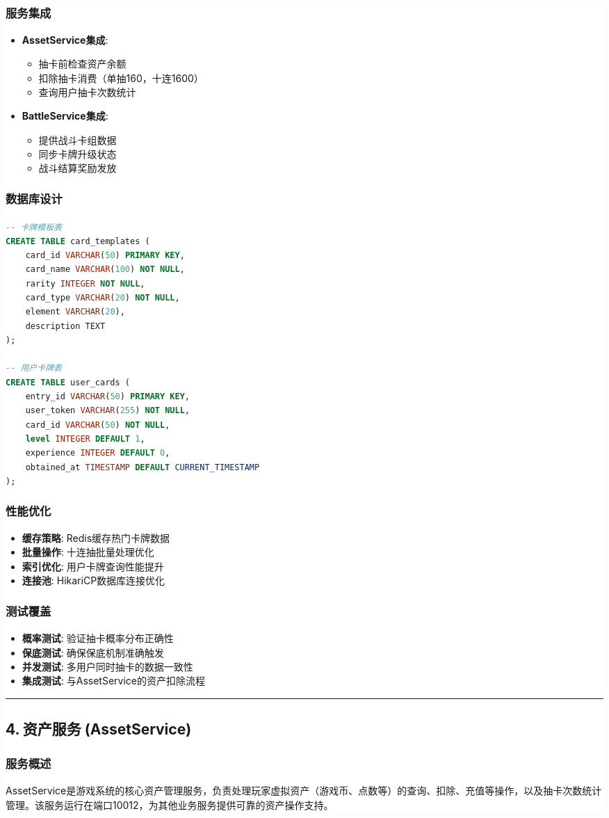 ### 服务集成
- **AssetService集成**: 
  - 抽卡前检查资产余额
  - 扣除抽卡消费（单抽160，十连1600）
  - 查询用户抽卡次数统计
  
- **BattleService集成**:
  - 提供战斗卡组数据
  - 同步卡牌升级状态
  - 战斗结算奖励发放

### 数据库设计
```sql
-- 卡牌模板表
CREATE TABLE card_templates (
    card_id VARCHAR(50) PRIMARY KEY,
    card_name VARCHAR(100) NOT NULL,
    rarity INTEGER NOT NULL,
    card_type VARCHAR(20) NOT NULL,
    element VARCHAR(20),
    description TEXT
);

-- 用户卡牌表
CREATE TABLE user_cards (
    entry_id VARCHAR(50) PRIMARY KEY,
    user_token VARCHAR(255) NOT NULL,
    card_id VARCHAR(50) NOT NULL,
    level INTEGER DEFAULT 1,
    experience INTEGER DEFAULT 0,
    obtained_at TIMESTAMP DEFAULT CURRENT_TIMESTAMP
);
```

### 性能优化
- **缓存策略**: Redis缓存热门卡牌数据
- **批量操作**: 十连抽批量处理优化
- **索引优化**: 用户卡牌查询性能提升
- **连接池**: HikariCP数据库连接优化

### 测试覆盖
- **概率测试**: 验证抽卡概率分布正确性
- **保底测试**: 确保保底机制准确触发
- **并发测试**: 多用户同时抽卡的数据一致性
- **集成测试**: 与AssetService的资产扣除流程

---

## 4. 资产服务 (AssetService)

### 服务概述
AssetService是游戏系统的核心资产管理服务，负责处理玩家虚拟资产（游戏币、点数等）的查询、扣除、充值等操作，以及抽卡次数统计管理。该服务运行在端口10012，为其他业务服务提供可靠的资产操作支持。
